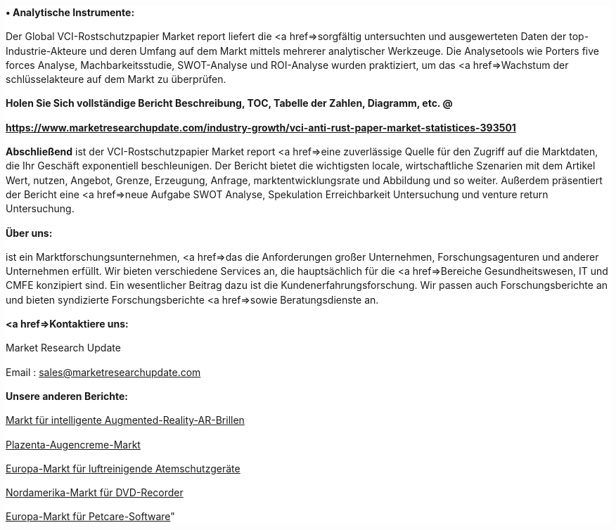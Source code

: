 

<strong>• Analytische Instrumente:</strong>

Der Global VCI-Rostschutzpapier Market report liefert die <a href=>sorgf</a>ältig untersuchten und ausgewerteten Daten der top-Industrie-Akteure und deren Umfang auf dem Markt mittels mehrerer analytischer Werkzeuge. Die Analysetools wie Porters five forces Analyse, Machbarkeitsstudie, SWOT-Analyse und ROI-Analyse wurden praktiziert, um das <a href=>Wachstum</a> der schlüsselakteure auf dem Markt zu überprüfen.



<strong>Holen Sie Sich vollständige Bericht Beschreibung, TOC, Tabelle der Zahlen, Diagramm, etc. @ </strong>

<strong><a href=https://www.marketresearchupdate.com/industry-growth/vci-anti-rust-paper-market-statistices-393501>https://www.marketresearchupdate.com/industry-growth/vci-anti-rust-paper-market-statistices-393501</a></font></strong>



<strong>Abschließend</strong> ist der VCI-Rostschutzpapier Market report <a href=>eine</a> zuverlässige Quelle für den Zugriff auf die Marktdaten, die Ihr Geschäft exponentiell beschleunigen. Der Bericht bietet die wichtigsten locale, wirtschaftliche Szenarien mit dem Artikel Wert, nutzen, Angebot, Grenze, Erzeugung, Anfrage, marktentwicklungsrate und Abbildung und so weiter. Außerdem präsentiert der Bericht eine <a href=>neue</a> Aufgabe SWOT Analyse, Spekulation Erreichbarkeit Untersuchung und venture return Untersuchung.



<strong>Über uns:</strong>

 ist ein Marktforschungsunternehmen, <a href=>das</a> die Anforderungen großer Unternehmen, Forschungsagenturen und anderer Unternehmen erfüllt. Wir bieten verschiedene Services an, die hauptsächlich für die <a href=>Bereiche</a> Gesundheitswesen, IT und CMFE konzipiert sind. Ein wesentlicher Beitrag dazu ist die Kundenerfahrungsforschung. Wir passen auch Forschungsberichte an und bieten syndizierte Forschungsberichte <a href=>sowie</a> Beratungsdienste an.



<strong><a href=>Kontaktiere uns:</a></strong>

Market Research Update

Email : sales@marketresearchupdate.com



<strong>Unsere anderen Berichte:</strong>

<a href=https://www.linkedin.com/pulse/smart-augmented-reality-ar-glasses-market-has-huge-growth>Markt für intelligente Augmented-Reality-AR-Brillen</a>

<a href=https://www.linkedin.com/pulse/placenta-eye-cream-market-size-industry-growth-factors>Plazenta-Augencreme-Markt</a>

<a href=https://www.linkedin.com/pulse/europe-power-air-purifying-respirator-market-size-exclusive>Europa-Markt für luftreinigende Atemschutzgeräte</a>

<a href=https://www.linkedin.com/pulse/north-america-dvd-recorders-market-2023-data>Nordamerika-Markt für DVD-Recorder</a>

<a href=https://www.linkedin.com/pulse/europe-petcare-software-market-trends-2023-updated>Europa-Markt für Petcare-Software</a>"
